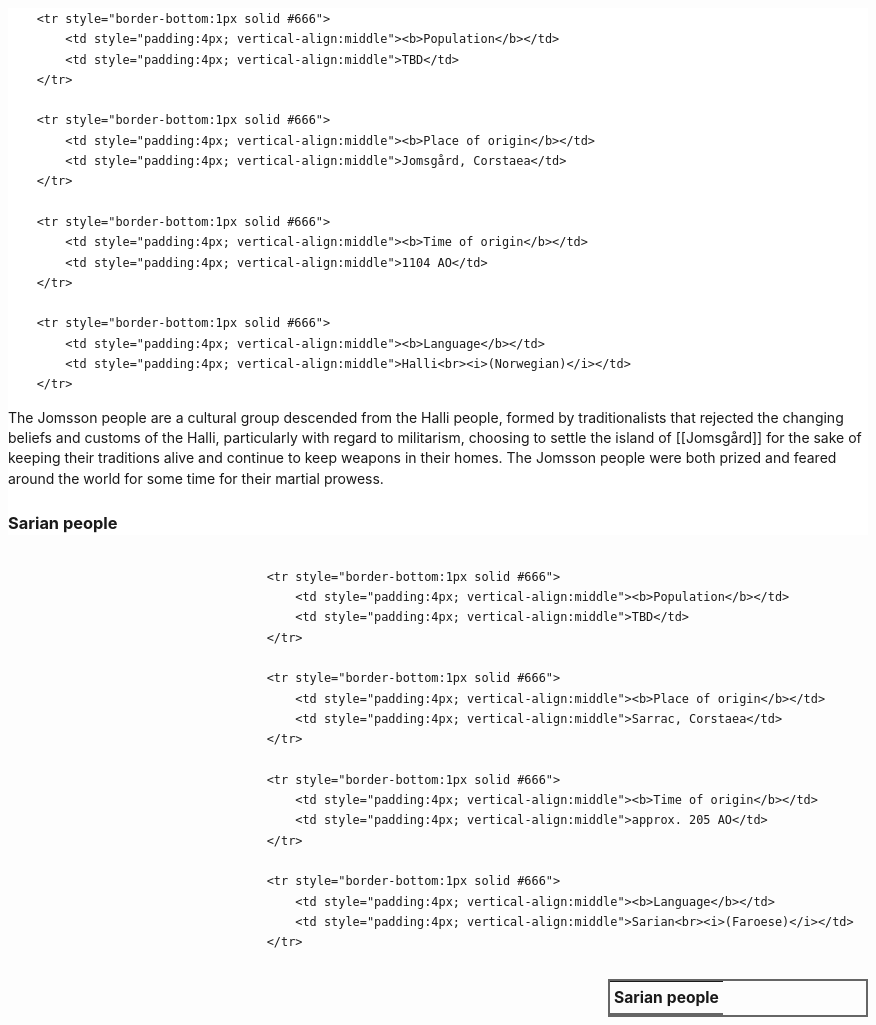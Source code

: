 		<tr style="border-bottom:1px solid #666">  
			<td style="padding:4px; vertical-align:middle"><b>Population</b></td>  
			<td style="padding:4px; vertical-align:middle">TBD</td>  
		</tr>  
		  
		<tr style="border-bottom:1px solid #666">  
			<td style="padding:4px; vertical-align:middle"><b>Place of origin</b></td>  
			<td style="padding:4px; vertical-align:middle">Jomsgård, Corstaea</td>  
		</tr>  
		  
		<tr style="border-bottom:1px solid #666">  
			<td style="padding:4px; vertical-align:middle"><b>Time of origin</b></td>  
			<td style="padding:4px; vertical-align:middle">1104 AO</td>  
		</tr>  
	  
		<tr style="border-bottom:1px solid #666">  
			<td style="padding:4px; vertical-align:middle"><b>Language</b></td>  
			<td style="padding:4px; vertical-align:middle">Halli<br><i>(Norwegian)</i></td>  
		</tr>  
  </table>  
</div>  
  
The Jomsson people are a cultural group descended from the Halli people, formed by traditionalists that rejected the changing beliefs and customs of the Halli, particularly with regard to militarism, choosing to settle the island of [[Jomsgård]] for the sake of keeping their traditions alive and continue to keep weapons in their homes. The Jomsson people were both prized and feared around the world for some time for their martial prowess.  
  
### Sarian people  
  
<div class="" style="float:right; clear:right">  
  <table class="" style="float:right; clear:right; width:260px; margin-left:14px; border:2px solid #666; line-height:1.5; border-collapse:collapse; font-size:small">  
	<tr>  
		<th colspan="2" style="border-bottom:2px solid #666; font-size:larger; padding:4px; font-weight:bold; text-align:center; vertical-align:middle">Sarian people</th>  
	</tr>  
		  
		<tr style="border-bottom:1px solid #666">  
			<td style="padding:4px; vertical-align:middle"><b>Population</b></td>  
			<td style="padding:4px; vertical-align:middle">TBD</td>  
		</tr>  
		  
		<tr style="border-bottom:1px solid #666">  
			<td style="padding:4px; vertical-align:middle"><b>Place of origin</b></td>  
			<td style="padding:4px; vertical-align:middle">Sarrac, Corstaea</td>  
		</tr>  
		  
		<tr style="border-bottom:1px solid #666">  
			<td style="padding:4px; vertical-align:middle"><b>Time of origin</b></td>  
			<td style="padding:4px; vertical-align:middle">approx. 205 AO</td>  
		</tr>  
	  
		<tr style="border-bottom:1px solid #666">  
			<td style="padding:4px; vertical-align:middle"><b>Language</b></td>  
			<td style="padding:4px; vertical-align:middle">Sarian<br><i>(Faroese)</i></td>  
		</tr>  
  </table>  
</div>  
  